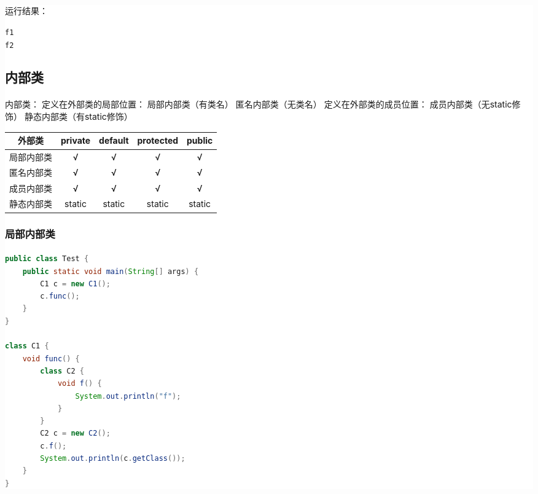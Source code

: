运行结果：

```
f1
f2
```



## 内部类

内部类：
	定义在外部类的局部位置：
		局部内部类（有类名）
		匿名内部类（无类名）
	定义在外部类的成员位置：
		成员内部类（无static修饰）
		静态内部类（有static修饰）

|   外部类   | private | default | protected | public |
| :--------: | :-----: | :-----: | :-------: | :----: |
| 局部内部类 |    √    |    √    |     √     |   √    |
| 匿名内部类 |    √    |    √    |     √     |   √    |
| 成员内部类 |    √    |    √    |     √     |   √    |
| 静态内部类 | static  | static  |  static   | static |



### 局部内部类

```java
public class Test {
    public static void main(String[] args) {
        C1 c = new C1();
        c.func();
    }
}

class C1 {
    void func() {
        class C2 {
            void f() {
                System.out.println("f");
            }
        }
        C2 c = new C2();
        c.f();
        System.out.println(c.getClass());
    }
}
```
